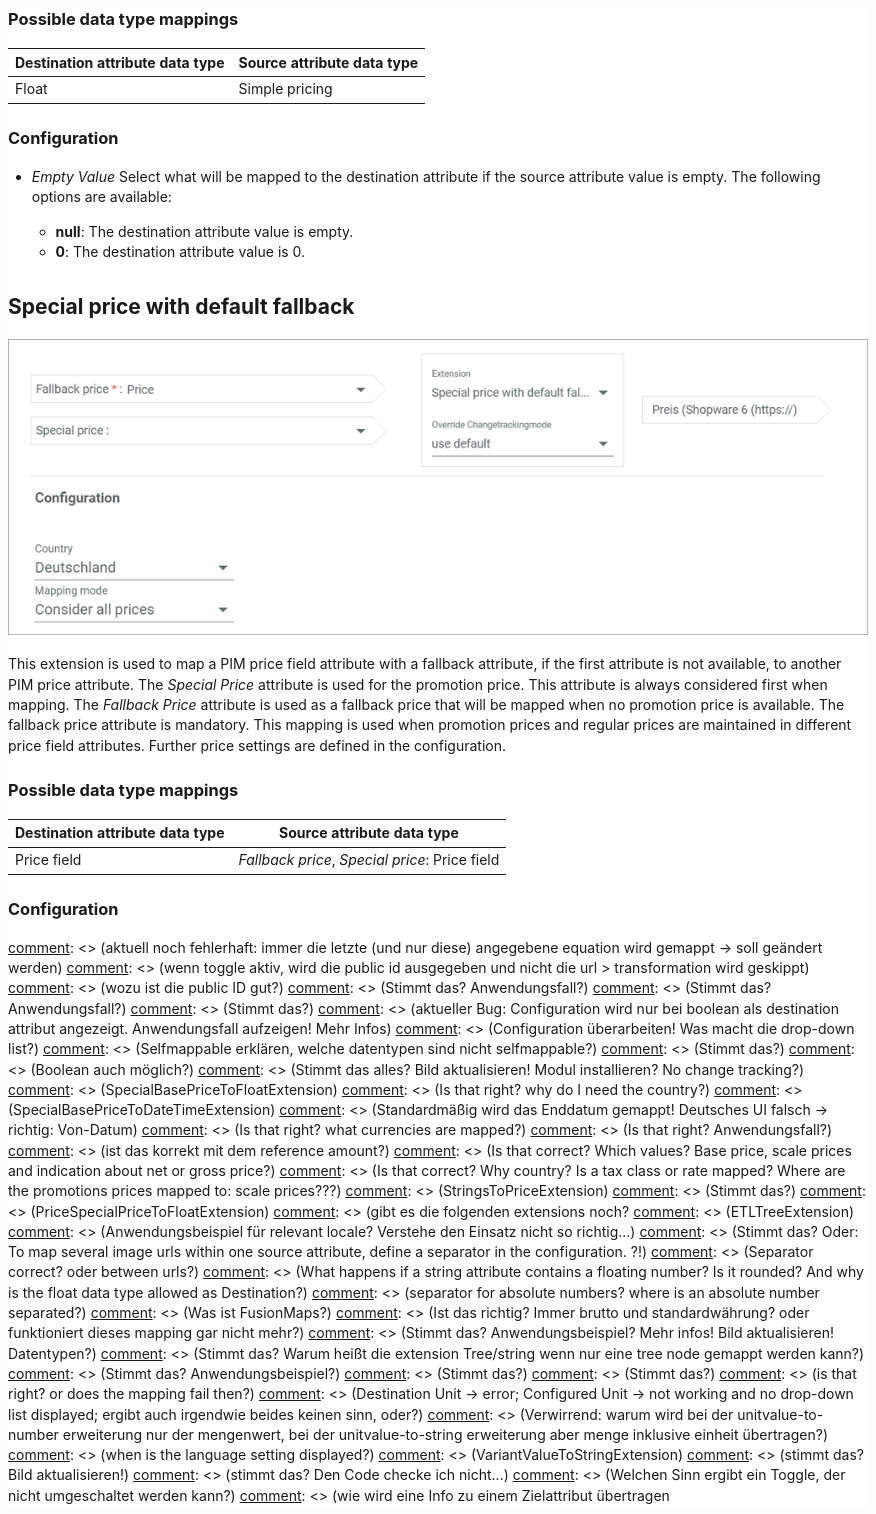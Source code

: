 ### Possible data type mappings

| Destination attribute data type  | Source attribute data type     |
|----------------------------------|--------------------------------|
| Float                            | Simple pricing                 |

### Configuration

- *Empty Value*
  Select what will be mapped to the destination attribute if the source attribute value is empty. The following options are available:
  - **null**: The destination attribute value is empty.
  - **0**: The destination attribute value is 0.

  [comment]: <> (Is that right?)



## Special price with default fallback

[comment]: <> (PriceSpecialPriceCopyExtension)

![Special price with default fallback](/Assets/Screenshots/DataHub/Settings/ETL/Extensions/SpecialPriceWithDefaultFallback.png "[Special price with default fallback]")

This extension is used to map a PIM price field attribute with a fallback attribute, if the first attribute is not available, to another PIM price attribute. The *Special Price* attribute is used for the promotion price. This attribute is always considered first when mapping. The *Fallback Price* attribute is used as a fallback price that will be mapped when no promotion price is available. The fallback price attribute is mandatory. This mapping is used when promotion prices and regular prices are maintained in different price field attributes. Further price settings are defined in the configuration.

### Possible data type mappings

| Destination attribute data type  | Source attribute data type                      |
|----------------------------------|-------------------------------------------------|
| Price field                      | *Fallback price*, *Special price*: Price field  |


### Configuration


[comment]: <> (wird das auch hauptsächlich zur Berechnung verwendet oder zur Kombination mehrerer string/Text attribute?)
[comment]: <> (aktuell noch fehlerhaft: immer die letzte (und nur diese) angegebene equation wird gemappt -> soll geändert werden)
  [comment]: <> (wenn toggle aktiv, wird die public id ausgegeben und nicht die url > transformation wird geskippt)
  [comment]: <> (wozu ist die public ID gut?)
[comment]: <> (Stimmt das? Anwendungsfall?)
[comment]: <> (Stimmt das? Anwendungsfall?)
[comment]: <> (Stimmt das?)
[comment]: <> (aktueller Bug: Configuration wird nur bei boolean als destination attribut angezeigt. Anwendungsfall aufzeigen! Mehr Infos)
[comment]: <> (Configuration überarbeiten! Was macht die drop-down list?)
[comment]: <> (Selfmappable erklären, welche datentypen sind nicht selfmappable?)
[comment]: <> (Stimmt das?)
[comment]: <> (Boolean auch möglich?)
  [comment]: <> (Stimmt das alles? Bild aktualisieren! Modul installieren? No change tracking?)
[comment]: <> (SpecialBasePriceToFloatExtension)
[comment]: <> (Is that right? why do I need the country?)
[comment]: <> (SpecialBasePriceToDateTimeExtension)
[comment]: <> (Standardmäßig wird das Enddatum gemappt! Deutsches UI falsch -> richtig: Von-Datum)
  [comment]: <> (Is that right? what currencies are mapped?)
[comment]: <> (Is that right? Anwendungsfall?)
[comment]: <> (ist das korrekt mit dem reference amount?)
 [comment]: <> (Is that correct? Which values? Base price, scale prices and indication about net or gross price?)
[comment]: <> (Is that correct? Why country? Is a tax class or rate mapped? Where are the promotions prices mapped to: scale prices???)
[comment]: <> (StringsToPriceExtension)
[comment]: <> (Stimmt das?)
[comment]: <> (PriceSpecialPriceToFloatExtension)
[comment]: <> (gibt es die folgenden extensions noch?
[comment]: <> (ETLTreeExtension)
  [comment]: <> (Anwendungsbeispiel für relevant locale? Verstehe den Einsatz nicht so richtig...)
[comment]: <> (Stimmt das? Oder: To map several image urls within one source attribute, define a separator in the configuration. ?!)
[comment]: <> (Separator correct? oder between urls?)
[comment]: <> (What happens if a string attribute contains a floating number? Is it rounded? And why is the float data type allowed as Destination?)
  [comment]: <> (separator for absolute numbers? where is an absolute number separated?)
  [comment]: <> (Was ist FusionMaps?)
[comment]: <> (Ist das richtig? Immer brutto und standardwährung? oder funktioniert dieses mapping gar nicht mehr?)
[comment]: <> (Stimmt das? Anwendungsbeispiel? Mehr infos! Bild aktualisieren! Datentypen?)
[comment]: <> (Stimmt das? Warum heißt die extension Tree/string wenn nur eine tree node gemappt werden kann?)
[comment]: <> (Stimmt das? Anwendungsbeispiel?)
[comment]: <> (Stimmt das?)
[comment]: <> (Stimmt das?)
  [comment]: <> (is that right? or does the mapping fail then?)
  [comment]: <> (Destination Unit -> error; Configured Unit -> not working and no drop-down list displayed; ergibt auch irgendwie beides keinen sinn, oder?)
  [comment]: <> (Verwirrend: warum wird bei der unitvalue-to-number erweiterung nur der mengenwert, bei der unitvalue-to-string erweiterung aber menge inklusive einheit übertragen?)
[comment]: <> (when is the language setting displayed?)
[comment]: <> (VariantValueToStringExtension)
[comment]: <> (stimmt das? Bild aktualisieren!)
[comment]: <> (stimmt das? Den Code checke ich nicht...)
  [comment]: <> (Welchen Sinn ergibt ein Toggle, der nicht umgeschaltet werden kann?)
  [comment]: <> (wie wird eine Info zu einem Zielattribut übertragen